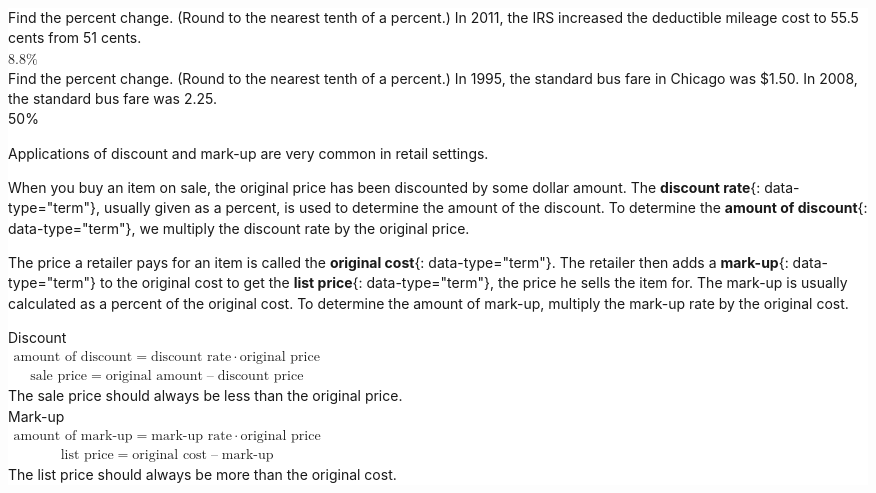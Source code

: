 <div data-type="note" class="note try">
<div data-type="exercise" class="exercise">
<div data-type="problem" class="problem" markdown="1">
Find the percent change. (Round to the nearest tenth of a percent.) In 2011, the IRS increased the deductible mileage cost to 55.5 cents from 51 cents.

</div>
<div data-type="solution" class="solution" markdown="1">
<math xmlns="http://www.w3.org/1998/Math/MathML"><mrow><mn>8.8</mn><mi>%</mi></mrow></math>

</div>
</div>
</div>

<div data-type="note" class="note try">
<div data-type="exercise" class="exercise">
<div data-type="problem" class="problem" markdown="1">
Find the percent change. (Round to the nearest tenth of a percent.) In 1995, the standard bus fare in Chicago was $1.50. In 2008, the standard bus fare was 2.25.

</div>
<div data-type="solution" class="solution" markdown="1">
50%

</div>
</div>
</div>

Applications of discount and mark-up are very common in retail settings.

When you buy an item on sale, the original price has been discounted by some dollar amount. The **discount rate**{: data-type="term"}, usually given as a percent, is used to determine the amount of the discount. To determine the **amount of discount**{: data-type="term"}, we multiply the discount rate by the original price.

The price a retailer pays for an item is called the **original cost**{: data-type="term"}. The retailer then adds a **mark-up**{: data-type="term"} to the original cost to get the **list price**{: data-type="term"}, the price he sells the item for. The mark-up is usually calculated as a percent of the original cost. To determine the amount of mark-up, multiply the mark-up rate by the original cost.

<div data-type="note" class="note" markdown="1">
<div data-type="title" class="title">
Discount
</div>
<div data-type="equation" class="equation unnumbered" data-label="">
<math xmlns="http://www.w3.org/1998/Math/MathML"><mrow><mtable><mtr><mtd columnalign="center"><mtext>amount of discount</mtext><mo>=</mo><mtext>discount rate</mtext><mo>·</mo><mtext>original price</mtext></mtd></mtr><mtr><mtd columnalign="center"><mtext>sale price</mtext><mo>=</mo><mtext>original amount</mtext><mo>–</mo><mtext>discount price</mtext></mtd></mtr></mtable></mrow></math>
</div>
The sale price should always be less than the original price.

</div>

<div data-type="note" class="note" markdown="1">
<div data-type="title" class="title">
Mark-up
</div>
<div data-type="equation" class="equation unnumbered" data-label="">
<math xmlns="http://www.w3.org/1998/Math/MathML"><mrow><mtable><mtr><mtd columnalign="center"><mtext>amount of mark-up</mtext><mo>=</mo><mtext>mark-up rate</mtext><mo>·</mo><mtext>original price</mtext></mtd></mtr><mtr><mtd columnalign="center"><mtext>list price</mtext><mo>=</mo><mtext>original cost</mtext><mo>–</mo><mtext>mark-up</mtext></mtd></mtr></mtable></mrow></math>
</div>
The list price should always be more than the original cost.

